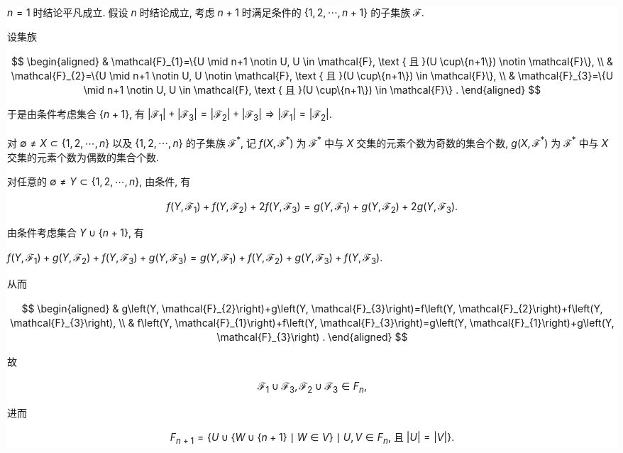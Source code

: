 $n=1$ 时结论平凡成立. 假设 $n$ 时结论成立, 考虑 $n+1$ 时满足条件的 $\{1,2, \cdots, n+1\}$ 的子集族 $\mathcal{F}$.

设集族

$$
\begin{aligned}
& \mathcal{F}_{1}=\{U \mid n+1 \notin U, U \in \mathcal{F}, \text { 且 }(U \cup\{n+1\}) \notin \mathcal{F}\}, \\
& \mathcal{F}_{2}=\{U \mid n+1 \notin U, U \notin \mathcal{F}, \text { 且 }(U \cup\{n+1\}) \in \mathcal{F}\}, \\
& \mathcal{F}_{3}=\{U \mid n+1 \notin U, U \in \mathcal{F}, \text { 且 }(U \cup\{n+1\}) \in \mathcal{F}\} .
\end{aligned}
$$

于是由条件考虑集合 $\{n+1\}$, 有 $\left|\mathcal{F}_{1}\right|+\left|\mathcal{F}_{3}\right|=\left|\mathcal{F}_{2}\right|+\left|\mathcal{F}_{3}\right| \Rightarrow\left|\mathcal{F}_{1}\right|=\left|\mathcal{F}_{2}\right|$.

对 $\emptyset \neq X \subset\{1,2, \cdots, n\}$ 以及 $\{1,2, \cdots, n\}$ 的子集族 $\mathcal{F}^{*}$, 记 $f\left(X, \mathcal{F}^{*}\right)$ 为 $\mathcal{F}^{*}$ 中与 $X$ 交集的元素个数为奇数的集合个数, $g\left(X, \mathcal{F}^{*}\right)$ 为 $\mathcal{F}^{*}$ 中与 $X$ 交集的元素个数为偶数的集合个数.

对任意的 $\emptyset \neq Y \subset\{1,2, \cdots, n\}$, 由条件, 有

$$
f\left(Y, \mathcal{F}_{1}\right)+f\left(Y, \mathcal{F}_{2}\right)+2 f\left(Y, \mathcal{F}_{3}\right)=g\left(Y, \mathcal{F}_{1}\right)+g\left(Y, \mathcal{F}_{2}\right)+2 g\left(Y, \mathcal{F}_{3}\right) .
$$

由条件考虑集合 $Y \cup\{n+1\}$, 有

$f\left(Y, \mathcal{F}_{1}\right)+g\left(Y, \mathcal{F}_{2}\right)+f\left(Y, \mathcal{F}_{3}\right)+g\left(Y, \mathcal{F}_{3}\right)=g\left(Y, \mathcal{F}_{1}\right)+f\left(Y, \mathcal{F}_{2}\right)+g\left(Y, \mathcal{F}_{3}\right)+f\left(Y, \mathcal{F}_{3}\right)$.

从而

$$
\begin{aligned}
& g\left(Y, \mathcal{F}_{2}\right)+g\left(Y, \mathcal{F}_{3}\right)=f\left(Y, \mathcal{F}_{2}\right)+f\left(Y, \mathcal{F}_{3}\right), \\
& f\left(Y, \mathcal{F}_{1}\right)+f\left(Y, \mathcal{F}_{3}\right)=g\left(Y, \mathcal{F}_{1}\right)+g\left(Y, \mathcal{F}_{3}\right) .
\end{aligned}
$$

故

$$
\mathcal{F}_{1} \cup \mathcal{F}_{3}, \mathcal{F}_{2} \cup \mathcal{F}_{3} \in F_{n},
$$

进而

$$
F_{n+1}=\left\{U \cup\{W \cup\{n+1\} \mid W \in V\} \mid U, V \in F_{n} \text {, 且 }|U|=|V|\right\} \text {. }
$$

